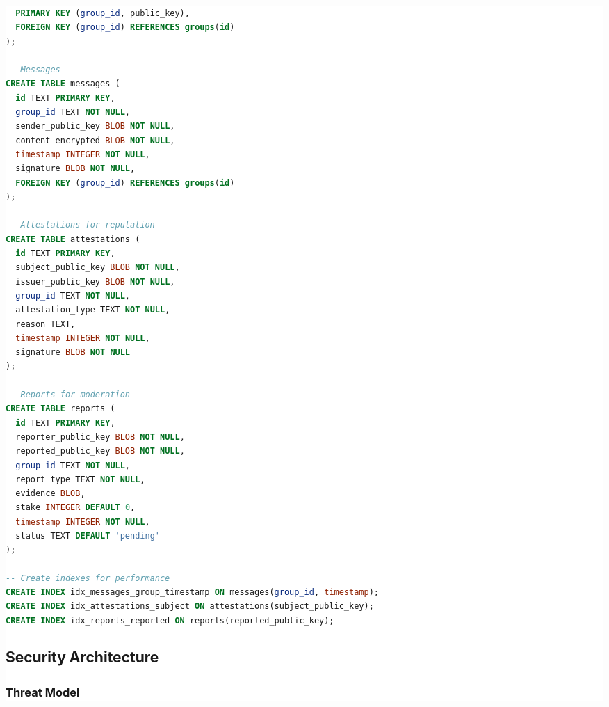 ```sql
  PRIMARY KEY (group_id, public_key),
  FOREIGN KEY (group_id) REFERENCES groups(id)
);

-- Messages
CREATE TABLE messages (
  id TEXT PRIMARY KEY,
  group_id TEXT NOT NULL,
  sender_public_key BLOB NOT NULL,
  content_encrypted BLOB NOT NULL,
  timestamp INTEGER NOT NULL,
  signature BLOB NOT NULL,
  FOREIGN KEY (group_id) REFERENCES groups(id)
);

-- Attestations for reputation
CREATE TABLE attestations (
  id TEXT PRIMARY KEY,
  subject_public_key BLOB NOT NULL,
  issuer_public_key BLOB NOT NULL,
  group_id TEXT NOT NULL,
  attestation_type TEXT NOT NULL,
  reason TEXT,
  timestamp INTEGER NOT NULL,
  signature BLOB NOT NULL
);

-- Reports for moderation
CREATE TABLE reports (
  id TEXT PRIMARY KEY,
  reporter_public_key BLOB NOT NULL,
  reported_public_key BLOB NOT NULL,
  group_id TEXT NOT NULL,
  report_type TEXT NOT NULL,
  evidence BLOB,
  stake INTEGER DEFAULT 0,
  timestamp INTEGER NOT NULL,
  status TEXT DEFAULT 'pending'
);

-- Create indexes for performance
CREATE INDEX idx_messages_group_timestamp ON messages(group_id, timestamp);
CREATE INDEX idx_attestations_subject ON attestations(subject_public_key);
CREATE INDEX idx_reports_reported ON reports(reported_public_key);
```

## Security Architecture

### Threat Model
